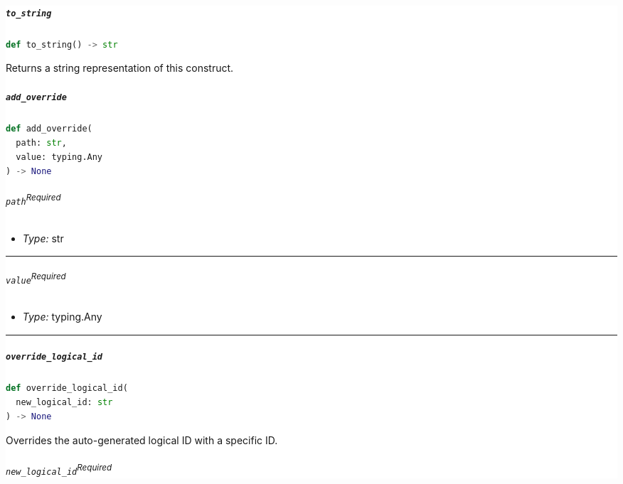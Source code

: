 
##### `to_string` <a name="to_string" id="@cdktf/provider-mongodbatlas.dataMongodbatlasClusterOutageSimulation.DataMongodbatlasClusterOutageSimulation.toString"></a>

```python
def to_string() -> str
```

Returns a string representation of this construct.

##### `add_override` <a name="add_override" id="@cdktf/provider-mongodbatlas.dataMongodbatlasClusterOutageSimulation.DataMongodbatlasClusterOutageSimulation.addOverride"></a>

```python
def add_override(
  path: str,
  value: typing.Any
) -> None
```

###### `path`<sup>Required</sup> <a name="path" id="@cdktf/provider-mongodbatlas.dataMongodbatlasClusterOutageSimulation.DataMongodbatlasClusterOutageSimulation.addOverride.parameter.path"></a>

- *Type:* str

---

###### `value`<sup>Required</sup> <a name="value" id="@cdktf/provider-mongodbatlas.dataMongodbatlasClusterOutageSimulation.DataMongodbatlasClusterOutageSimulation.addOverride.parameter.value"></a>

- *Type:* typing.Any

---

##### `override_logical_id` <a name="override_logical_id" id="@cdktf/provider-mongodbatlas.dataMongodbatlasClusterOutageSimulation.DataMongodbatlasClusterOutageSimulation.overrideLogicalId"></a>

```python
def override_logical_id(
  new_logical_id: str
) -> None
```

Overrides the auto-generated logical ID with a specific ID.

###### `new_logical_id`<sup>Required</sup> <a name="new_logical_id" id="@cdktf/provider-mongodbatlas.dataMongodbatlasClusterOutageSimulation.DataMongodbatlasClusterOutageSimulation.overrideLogicalId.parameter.newLogicalId"></a>
